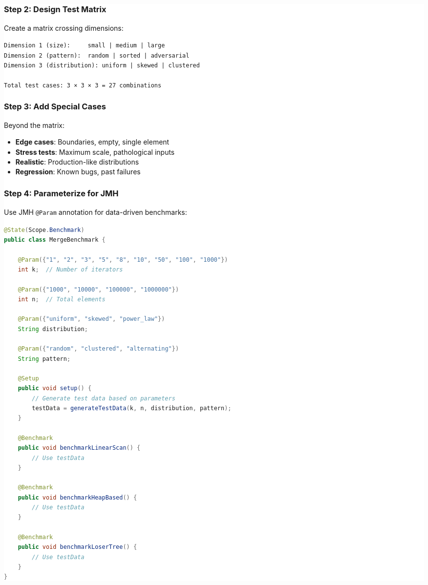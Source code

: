 ### Step 2: Design Test Matrix

Create a matrix crossing dimensions:

```
Dimension 1 (size):     small | medium | large
Dimension 2 (pattern):  random | sorted | adversarial
Dimension 3 (distribution): uniform | skewed | clustered

Total test cases: 3 × 3 × 3 = 27 combinations
```

### Step 3: Add Special Cases

Beyond the matrix:
- **Edge cases**: Boundaries, empty, single element
- **Stress tests**: Maximum scale, pathological inputs
- **Realistic**: Production-like distributions
- **Regression**: Known bugs, past failures

### Step 4: Parameterize for JMH

Use JMH `@Param` annotation for data-driven benchmarks:

```java
@State(Scope.Benchmark)
public class MergeBenchmark {

    @Param({"1", "2", "3", "5", "8", "10", "50", "100", "1000"})
    int k;  // Number of iterators

    @Param({"1000", "10000", "100000", "1000000"})
    int n;  // Total elements

    @Param({"uniform", "skewed", "power_law"})
    String distribution;

    @Param({"random", "clustered", "alternating"})
    String pattern;

    @Setup
    public void setup() {
        // Generate test data based on parameters
        testData = generateTestData(k, n, distribution, pattern);
    }

    @Benchmark
    public void benchmarkLinearScan() {
        // Use testData
    }

    @Benchmark
    public void benchmarkHeapBased() {
        // Use testData
    }

    @Benchmark
    public void benchmarkLoserTree() {
        // Use testData
    }
}
```
